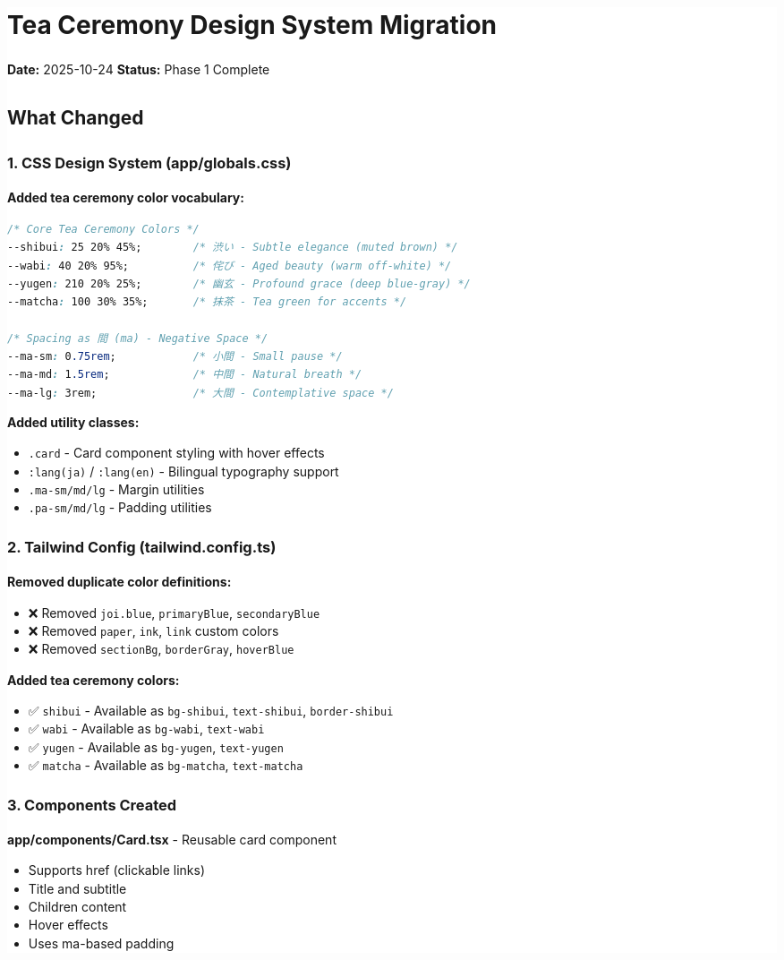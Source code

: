 # Tea Ceremony Design System Migration

**Date:** 2025-10-24
**Status:** Phase 1 Complete

## What Changed

### 1. CSS Design System (app/globals.css)

**Added tea ceremony color vocabulary:**

```css
/* Core Tea Ceremony Colors */
--shibui: 25 20% 45%;        /* 渋い - Subtle elegance (muted brown) */
--wabi: 40 20% 95%;          /* 侘び - Aged beauty (warm off-white) */
--yugen: 210 20% 25%;        /* 幽玄 - Profound grace (deep blue-gray) */
--matcha: 100 30% 35%;       /* 抹茶 - Tea green for accents */

/* Spacing as 間 (ma) - Negative Space */
--ma-sm: 0.75rem;            /* 小間 - Small pause */
--ma-md: 1.5rem;             /* 中間 - Natural breath */
--ma-lg: 3rem;               /* 大間 - Contemplative space */
```

**Added utility classes:**
- `.card` - Card component styling with hover effects
- `:lang(ja)` / `:lang(en)` - Bilingual typography support
- `.ma-sm/md/lg` - Margin utilities
- `.pa-sm/md/lg` - Padding utilities

### 2. Tailwind Config (tailwind.config.ts)

**Removed duplicate color definitions:**
- ❌ Removed `joi.blue`, `primaryBlue`, `secondaryBlue`
- ❌ Removed `paper`, `ink`, `link` custom colors
- ❌ Removed `sectionBg`, `borderGray`, `hoverBlue`

**Added tea ceremony colors:**
- ✅ `shibui` - Available as `bg-shibui`, `text-shibui`, `border-shibui`
- ✅ `wabi` - Available as `bg-wabi`, `text-wabi`
- ✅ `yugen` - Available as `bg-yugen`, `text-yugen`
- ✅ `matcha` - Available as `bg-matcha`, `text-matcha`

### 3. Components Created

**app/components/Card.tsx** - Reusable card component
- Supports href (clickable links)
- Title and subtitle
- Children content
- Hover effects
- Uses ma-based padding
